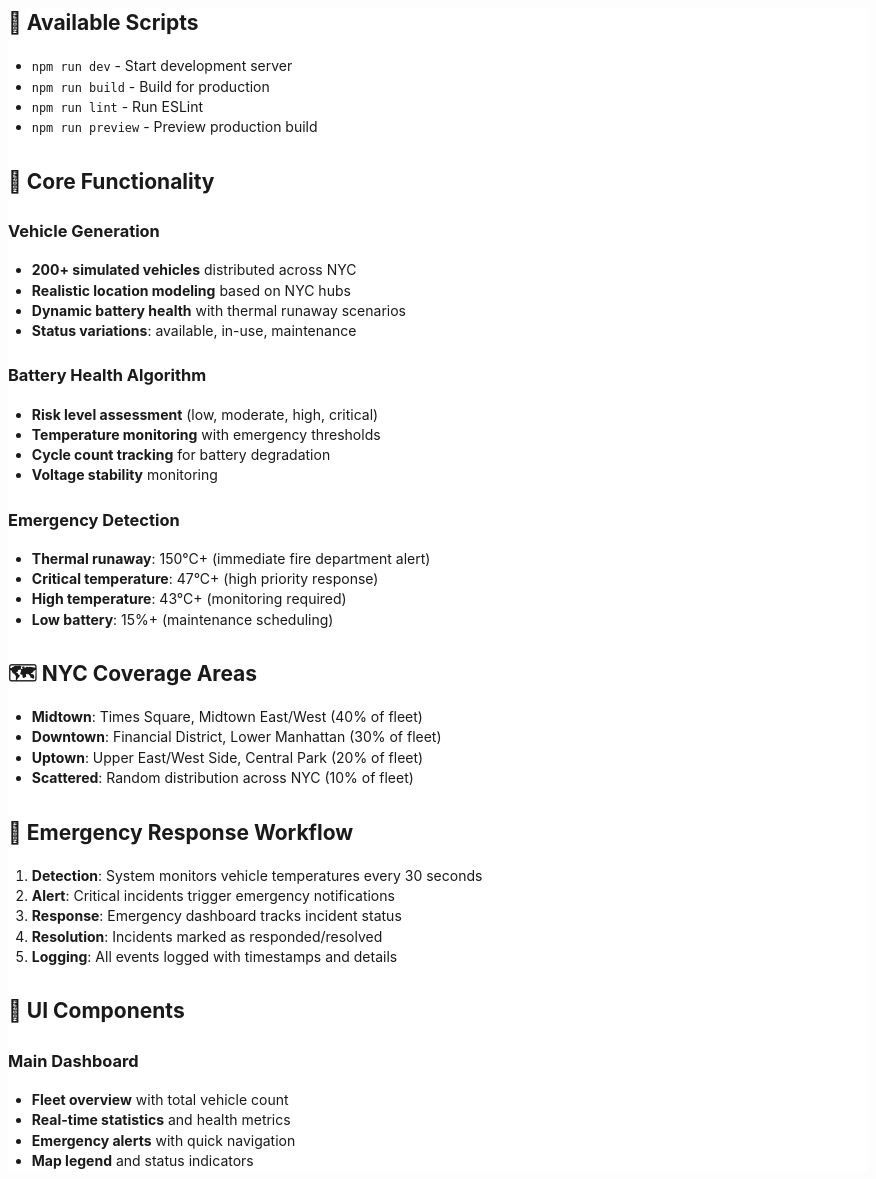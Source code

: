 ## 🔧 Available Scripts

- `npm run dev` - Start development server
- `npm run build` - Build for production
- `npm run lint` - Run ESLint
- `npm run preview` - Preview production build

## 🎯 Core Functionality

### Vehicle Generation
- **200+ simulated vehicles** distributed across NYC
- **Realistic location modeling** based on NYC hubs
- **Dynamic battery health** with thermal runaway scenarios
- **Status variations**: available, in-use, maintenance

### Battery Health Algorithm
- **Risk level assessment** (low, moderate, high, critical)
- **Temperature monitoring** with emergency thresholds
- **Cycle count tracking** for battery degradation
- **Voltage stability** monitoring

### Emergency Detection
- **Thermal runaway**: 150°C+ (immediate fire department alert)
- **Critical temperature**: 47°C+ (high priority response)
- **High temperature**: 43°C+ (monitoring required)
- **Low battery**: 15%+ (maintenance scheduling)

## 🗺️ NYC Coverage Areas

- **Midtown**: Times Square, Midtown East/West (40% of fleet)
- **Downtown**: Financial District, Lower Manhattan (30% of fleet)
- **Uptown**: Upper East/West Side, Central Park (20% of fleet)
- **Scattered**: Random distribution across NYC (10% of fleet)

## 🚨 Emergency Response Workflow

1. **Detection**: System monitors vehicle temperatures every 30 seconds
2. **Alert**: Critical incidents trigger emergency notifications
3. **Response**: Emergency dashboard tracks incident status
4. **Resolution**: Incidents marked as responded/resolved
5. **Logging**: All events logged with timestamps and details

## 🎨 UI Components

### Main Dashboard
- **Fleet overview** with total vehicle count
- **Real-time statistics** and health metrics
- **Emergency alerts** with quick navigation
- **Map legend** and status indicators
